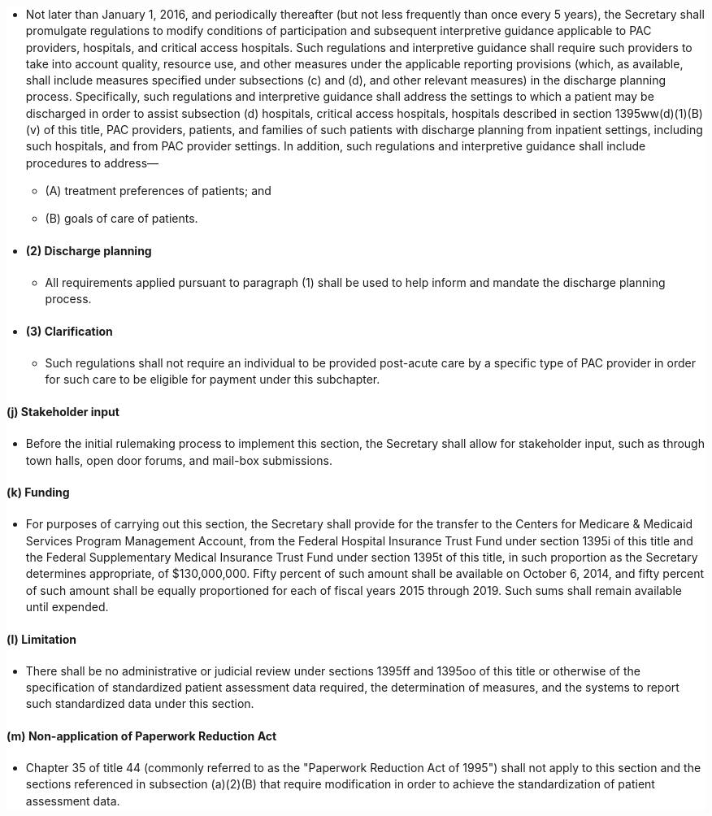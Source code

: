   * Not later than January 1, 2016, and periodically thereafter (but not less frequently than once every 5 years), the Secretary shall promulgate regulations to modify conditions of participation and subsequent interpretive guidance applicable to PAC providers, hospitals, and critical access hospitals. Such regulations and interpretive guidance shall require such providers to take into account quality, resource use, and other measures under the applicable reporting provisions (which, as available, shall include measures specified under subsections (c) and (d), and other relevant measures) in the discharge planning process. Specifically, such regulations and interpretive guidance shall address the settings to which a patient may be discharged in order to assist subsection (d) hospitals, critical access hospitals, hospitals described in section 1395ww(d)(1)(B)(v) of this title, PAC providers, patients, and families of such patients with discharge planning from inpatient settings, including such hospitals, and from PAC provider settings. In addition, such regulations and interpretive guidance shall include procedures to address—

    * (A) treatment preferences of patients; and

    * (B) goals of care of patients.

* #### (2) Discharge planning
  * All requirements applied pursuant to paragraph (1) shall be used to help inform and mandate the discharge planning process.

* #### (3) Clarification
  * Such regulations shall not require an individual to be provided post-acute care by a specific type of PAC provider in order for such care to be eligible for payment under this subchapter.

#### (j) Stakeholder input
* Before the initial rulemaking process to implement this section, the Secretary shall allow for stakeholder input, such as through town halls, open door forums, and mail-box submissions.

#### (k) Funding
* For purposes of carrying out this section, the Secretary shall provide for the transfer to the Centers for Medicare & Medicaid Services Program Management Account, from the Federal Hospital Insurance Trust Fund under section 1395i of this title and the Federal Supplementary Medical Insurance Trust Fund under section 1395t of this title, in such proportion as the Secretary determines appropriate, of $130,000,000. Fifty percent of such amount shall be available on October 6, 2014, and fifty percent of such amount shall be equally proportioned for each of fiscal years 2015 through 2019. Such sums shall remain available until expended.

#### (l) Limitation
* There shall be no administrative or judicial review under sections 1395ff and 1395oo of this title or otherwise of the specification of standardized patient assessment data required, the determination of measures, and the systems to report such standardized data under this section.

#### (m) Non-application of Paperwork Reduction Act
* Chapter 35 of title 44 (commonly referred to as the "Paperwork Reduction Act of 1995") shall not apply to this section and the sections referenced in subsection (a)(2)(B) that require modification in order to achieve the standardization of patient assessment data.